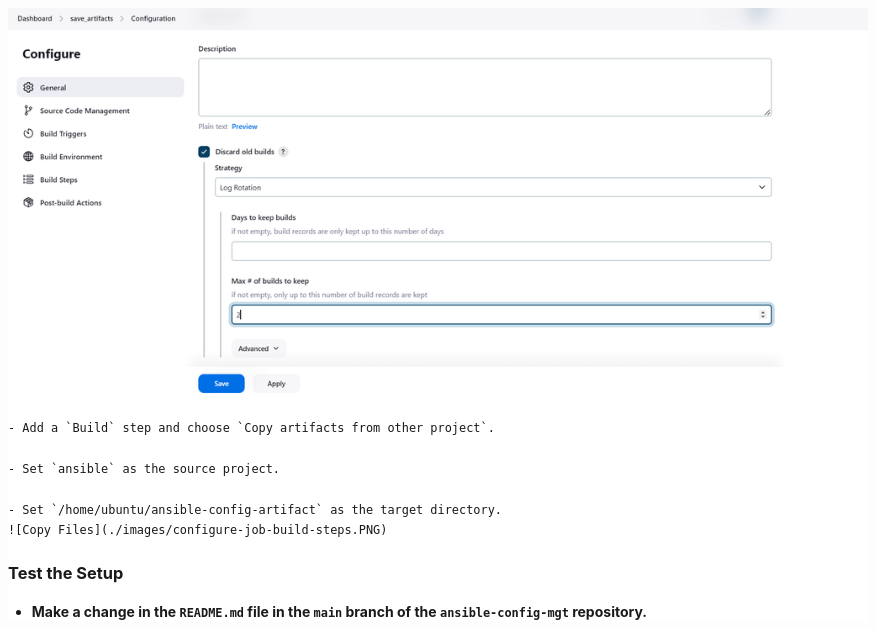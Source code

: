  ![Build Step](./images/configure-job-discard-old-builds.PNG)
    
    - Add a `Build` step and choose `Copy artifacts from other project`.

    - Set `ansible` as the source project.
    
    - Set `/home/ubuntu/ansible-config-artifact` as the target directory.
    ![Copy Files](./images/configure-job-build-steps.PNG) 

### Test the Setup
- **Make a change in the `README.md` file in the `main` branch of the `ansible-config-mgt` repository.**
